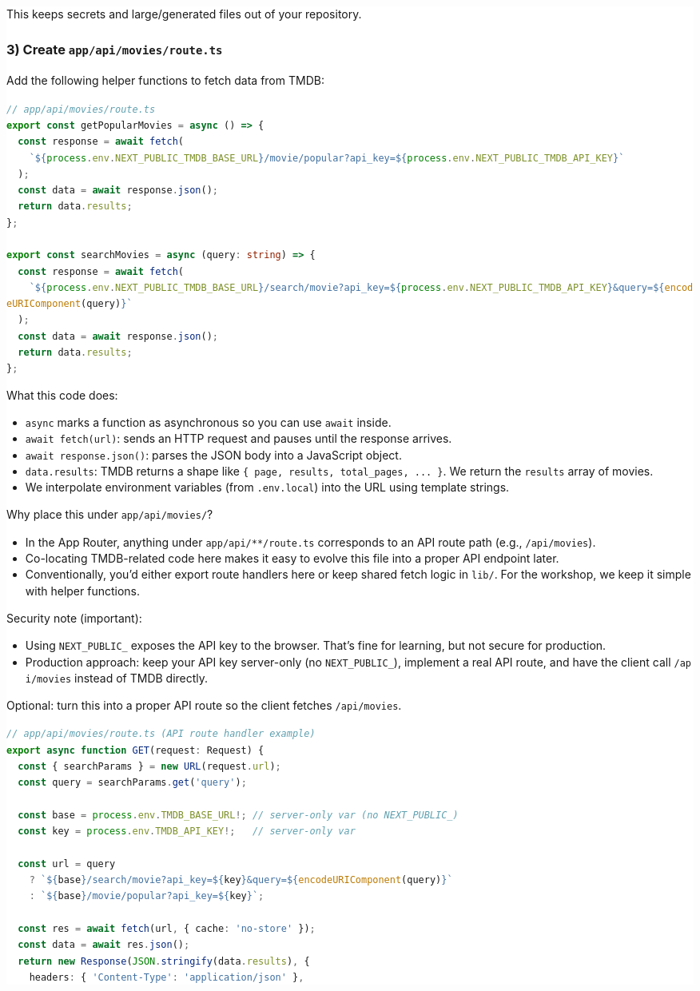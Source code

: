 This keeps secrets and large/generated files out of your repository.

### 3) Create `app/api/movies/route.ts`
Add the following helper functions to fetch data from TMDB:

```ts
// app/api/movies/route.ts
export const getPopularMovies = async () => {
  const response = await fetch(
    `${process.env.NEXT_PUBLIC_TMDB_BASE_URL}/movie/popular?api_key=${process.env.NEXT_PUBLIC_TMDB_API_KEY}`
  );
  const data = await response.json();
  return data.results;
};

export const searchMovies = async (query: string) => {
  const response = await fetch(
    `${process.env.NEXT_PUBLIC_TMDB_BASE_URL}/search/movie?api_key=${process.env.NEXT_PUBLIC_TMDB_API_KEY}&query=${encodeURIComponent(query)}`
  );
  const data = await response.json();
  return data.results;
};
```

What this code does:
- `async` marks a function as asynchronous so you can use `await` inside.
- `await fetch(url)`: sends an HTTP request and pauses until the response arrives.
- `await response.json()`: parses the JSON body into a JavaScript object.
- `data.results`: TMDB returns a shape like `{ page, results, total_pages, ... }`. We return the `results` array of movies.
- We interpolate environment variables (from `.env.local`) into the URL using template strings.

Why place this under `app/api/movies/`?
- In the App Router, anything under `app/api/**/route.ts` corresponds to an API route path (e.g., `/api/movies`).
- Co-locating TMDB-related code here makes it easy to evolve this file into a proper API endpoint later.
- Conventionally, you’d either export route handlers here or keep shared fetch logic in `lib/`. For the workshop, we keep it simple with helper functions.

Security note (important):
- Using `NEXT_PUBLIC_` exposes the API key to the browser. That’s fine for learning, but not secure for production.
- Production approach: keep your API key server-only (no `NEXT_PUBLIC_`), implement a real API route, and have the client call `/api/movies` instead of TMDB directly.

Optional: turn this into a proper API route so the client fetches `/api/movies`.

```ts
// app/api/movies/route.ts (API route handler example)
export async function GET(request: Request) {
  const { searchParams } = new URL(request.url);
  const query = searchParams.get('query');

  const base = process.env.TMDB_BASE_URL!; // server-only var (no NEXT_PUBLIC_)
  const key = process.env.TMDB_API_KEY!;   // server-only var

  const url = query
    ? `${base}/search/movie?api_key=${key}&query=${encodeURIComponent(query)}`
    : `${base}/movie/popular?api_key=${key}`;

  const res = await fetch(url, { cache: 'no-store' });
  const data = await res.json();
  return new Response(JSON.stringify(data.results), {
    headers: { 'Content-Type': 'application/json' },
```